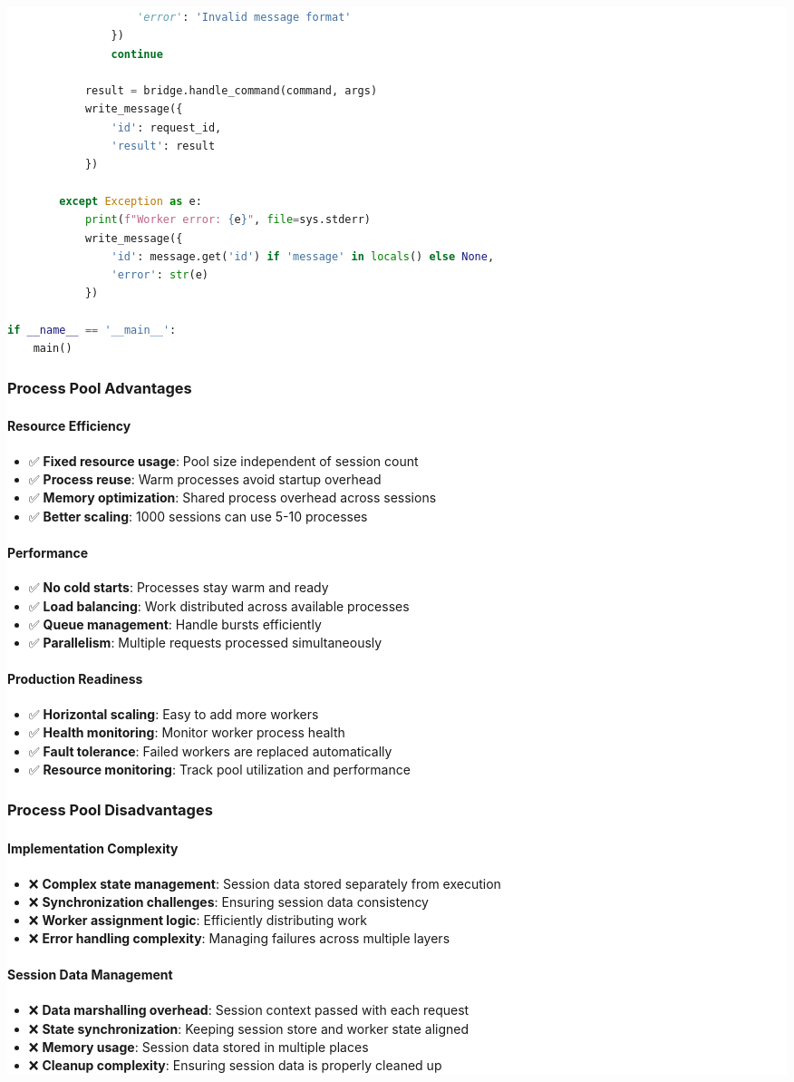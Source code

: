 ```python
                    'error': 'Invalid message format'
                })
                continue
            
            result = bridge.handle_command(command, args)
            write_message({
                'id': request_id,
                'result': result
            })
            
        except Exception as e:
            print(f"Worker error: {e}", file=sys.stderr)
            write_message({
                'id': message.get('id') if 'message' in locals() else None,
                'error': str(e)
            })

if __name__ == '__main__':
    main()
```

### Process Pool Advantages

#### Resource Efficiency
- ✅ **Fixed resource usage**: Pool size independent of session count
- ✅ **Process reuse**: Warm processes avoid startup overhead
- ✅ **Memory optimization**: Shared process overhead across sessions
- ✅ **Better scaling**: 1000 sessions can use 5-10 processes

#### Performance
- ✅ **No cold starts**: Processes stay warm and ready
- ✅ **Load balancing**: Work distributed across available processes
- ✅ **Queue management**: Handle bursts efficiently
- ✅ **Parallelism**: Multiple requests processed simultaneously

#### Production Readiness
- ✅ **Horizontal scaling**: Easy to add more workers
- ✅ **Health monitoring**: Monitor worker process health
- ✅ **Fault tolerance**: Failed workers are replaced automatically
- ✅ **Resource monitoring**: Track pool utilization and performance

### Process Pool Disadvantages

#### Implementation Complexity
- ❌ **Complex state management**: Session data stored separately from execution
- ❌ **Synchronization challenges**: Ensuring session data consistency
- ❌ **Worker assignment logic**: Efficiently distributing work
- ❌ **Error handling complexity**: Managing failures across multiple layers

#### Session Data Management
- ❌ **Data marshalling overhead**: Session context passed with each request
- ❌ **State synchronization**: Keeping session store and worker state aligned
- ❌ **Memory usage**: Session data stored in multiple places
- ❌ **Cleanup complexity**: Ensuring session data is properly cleaned up
